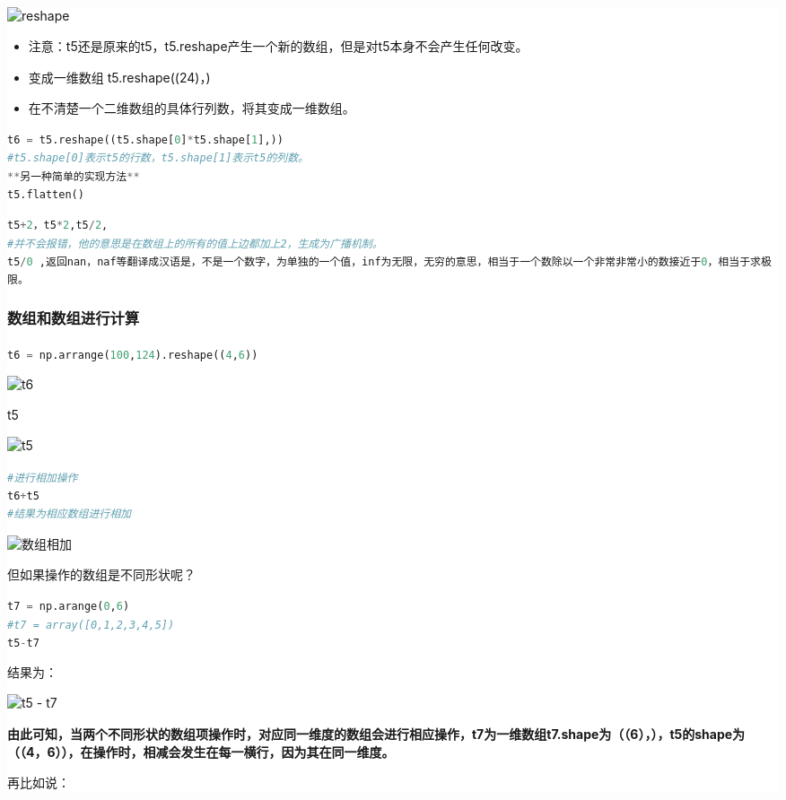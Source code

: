 ![reshape](C:\Users\DELL\Desktop\笔记\笔记截图的保存地址\numpy的reshape.png)

- 注意：t5还是原来的t5，t5.reshape产生一个新的数组，但是对t5本身不会产生任何改变。

- 变成一维数组 t5.reshape((24)，)

- 在不清楚一个二维数组的具体行列数，将其变成一维数组。

~~~python
t6 = t5.reshape((t5.shape[0]*t5.shape[1],))
#t5.shape[0]表示t5的行数，t5.shape[1]表示t5的列数。
**另一种简单的实现方法**
t5.flatten()
~~~

~~~python
t5+2，t5*2,t5/2,
#并不会报错，他的意思是在数组上的所有的值上边都加上2，生成为广播机制。
t5/0 ,返回nan，naf等翻译成汉语是，不是一个数字，为单独的一个值，inf为无限，无穷的意思，相当于一个数除以一个非常非常小的数接近于0，相当于求极限。
~~~

### 数组和数组进行计算

~~~python
t6 = np.arrange(100,124).reshape((4,6))
~~~

![t6](C:\Users\DELL\Desktop\笔记\笔记截图的保存地址\nunpy.t6.png)

t5

![t5](C:\Users\DELL\Desktop\笔记\笔记截图的保存地址\numpy.t5.png)

~~~python
#进行相加操作
t6+t5
#结果为相应数组进行相加
~~~

![数组相加](C:\Users\DELL\Desktop\笔记\笔记截图的保存地址\数组及相加.png)

但如果操作的数组是不同形状呢？

~~~python
t7 = np.arange(0,6)
#t7 = array([0,1,2,3,4,5])
t5-t7
~~~

结果为：

![t5 - t7](C:\Users\DELL\Desktop\笔记\笔记截图的保存地址\不同形状数组操作.png)

**由此可知，当两个不同形状的数组项操作时，对应同一维度的数组会进行相应操作，t7为一维数组t7.shape为（（6），），t5的shape为（（4，6）），在操作时，相减会发生在每一横行，因为其在同一维度。**

再比如说：
